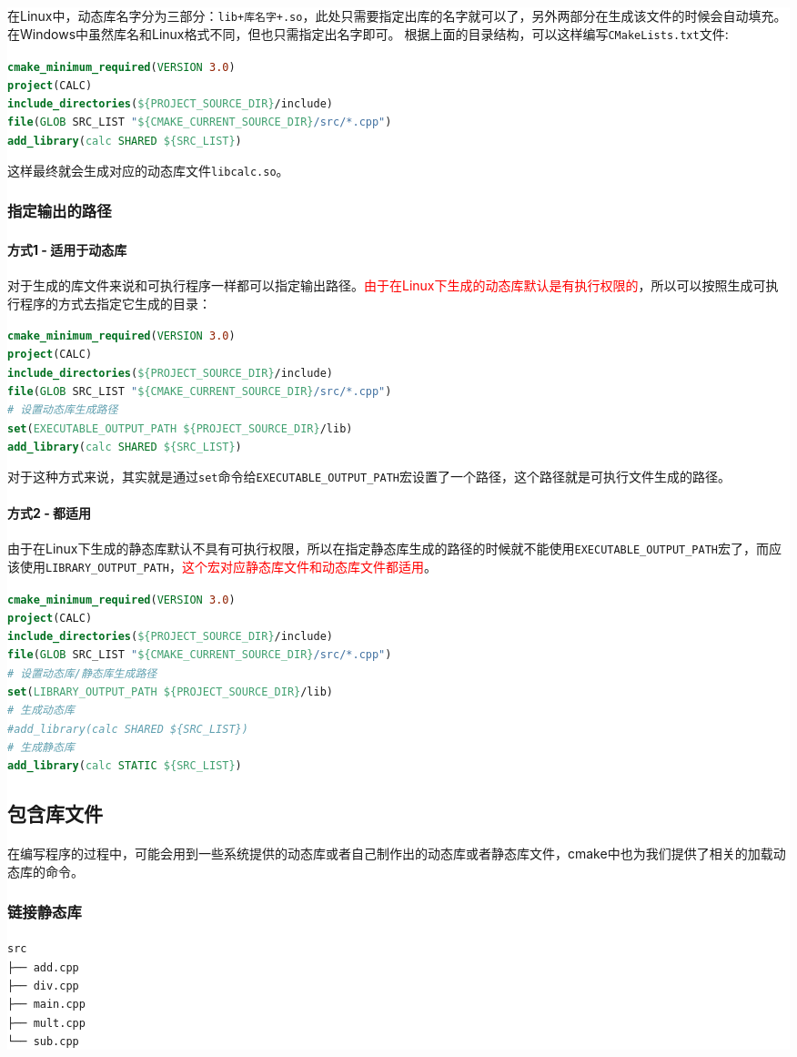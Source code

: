 在Linux中，动态库名字分为三部分：`lib+库名字+.so`，此处只需要指定出库的名字就可以了，另外两部分在生成该文件的时候会自动填充。
在Windows中虽然库名和Linux格式不同，但也只需指定出名字即可。
根据上面的目录结构，可以这样编写`CMakeLists.txt`文件:

```cmake
cmake_minimum_required(VERSION 3.0)
project(CALC)
include_directories(${PROJECT_SOURCE_DIR}/include)
file(GLOB SRC_LIST "${CMAKE_CURRENT_SOURCE_DIR}/src/*.cpp")
add_library(calc SHARED ${SRC_LIST})
```

这样最终就会生成对应的动态库文件`libcalc.so`。

### 指定输出的路径
#### 方式1 - 适用于动态库
对于生成的库文件来说和可执行程序一样都可以指定输出路径。<font color=#ff0000>由于在Linux下生成的动态库默认是有执行权限的</font>，所以可以按照生成可执行程序的方式去指定它生成的目录：

```cmake
cmake_minimum_required(VERSION 3.0)
project(CALC)
include_directories(${PROJECT_SOURCE_DIR}/include)
file(GLOB SRC_LIST "${CMAKE_CURRENT_SOURCE_DIR}/src/*.cpp")
# 设置动态库生成路径
set(EXECUTABLE_OUTPUT_PATH ${PROJECT_SOURCE_DIR}/lib)
add_library(calc SHARED ${SRC_LIST})
```

对于这种方式来说，其实就是通过`set`命令给`EXECUTABLE_OUTPUT_PATH`宏设置了一个路径，这个路径就是可执行文件生成的路径。

#### 方式2 - 都适用
由于在Linux下生成的静态库默认不具有可执行权限，所以在指定静态库生成的路径的时候就不能使用`EXECUTABLE_OUTPUT_PATH`宏了，而应该使用`LIBRARY_OUTPUT_PATH`，<font color=#ff0000>这个宏对应静态库文件和动态库文件都适用</font>。
```cmake
cmake_minimum_required(VERSION 3.0)
project(CALC)
include_directories(${PROJECT_SOURCE_DIR}/include)
file(GLOB SRC_LIST "${CMAKE_CURRENT_SOURCE_DIR}/src/*.cpp")
# 设置动态库/静态库生成路径
set(LIBRARY_OUTPUT_PATH ${PROJECT_SOURCE_DIR}/lib)
# 生成动态库
#add_library(calc SHARED ${SRC_LIST})
# 生成静态库
add_library(calc STATIC ${SRC_LIST})
```

## 包含库文件
在编写程序的过程中，可能会用到一些系统提供的动态库或者自己制作出的动态库或者静态库文件，cmake中也为我们提供了相关的加载动态库的命令。

### 链接静态库

```shell
src
├── add.cpp
├── div.cpp
├── main.cpp
├── mult.cpp
└── sub.cpp
```
